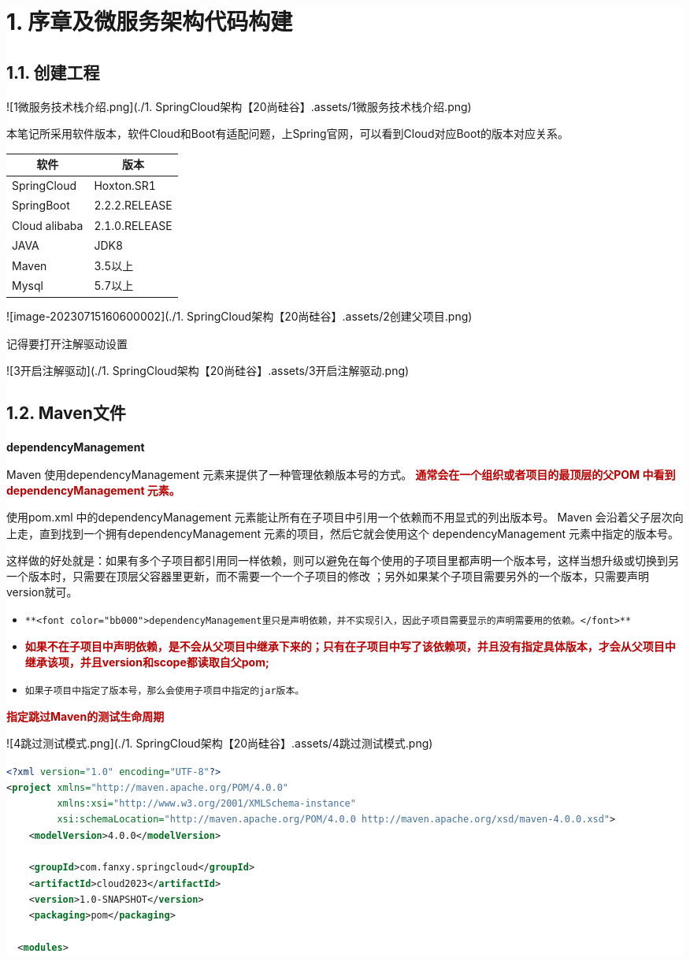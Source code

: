 # 1. 序章及微服务架构代码构建

## 1.1. 创建工程

![1微服务技术栈介绍.png](./1. SpringCloud架构【20尚硅谷】.assets/1微服务技术栈介绍.png)

本笔记所采用软件版本，软件Cloud和Boot有适配问题，上Spring官网，可以看到Cloud对应Boot的版本对应关系。

| 软件          | 版本          |
| ------------- | ------------- |
| SpringCloud   | Hoxton.SR1    |
| SpringBoot    | 2.2.2.RELEASE |
| Cloud alibaba | 2.1.0.RELEASE |
| JAVA          | JDK8          |
| Maven         | 3.5以上       |
| Mysql         | 5.7以上       |

![image-20230715160600002](./1. SpringCloud架构【20尚硅谷】.assets/2创建父项目.png)

记得要打开注解驱动设置

![3开启注解驱动](./1. SpringCloud架构【20尚硅谷】.assets/3开启注解驱动.png)

## 1.2. Maven文件

**dependencyManagement**

Maven 使用dependencyManagement 元素来提供了一种管理依赖版本号的方式。
**<font color="bb000">通常会在一个组织或者项目的最顶层的父POM 中看到dependencyManagement 元素。</font>**

使用pom.xml 中的dependencyManagement 元素能让所有在子项目中引用一个依赖而不用显式的列出版本号。
Maven 会沿着父子层次向上走，直到找到一个拥有dependencyManagement 元素的项目，然后它就会使用这个
dependencyManagement 元素中指定的版本号。

这样做的好处就是：如果有多个子项目都引用同一样依赖，则可以避免在每个使用的子项目里都声明一个版本号，这样当想升级或切换到另一个版本时，只需要在顶层父容器里更新，而不需要一个一个子项目的修改 ；另外如果某个子项目需要另外的一个版本，只需要声明version就可。

*     **<font color="bb000">dependencyManagement里只是声明依赖，并不实现引入，因此子项目需要显示的声明需要用的依赖。</font>**

*   **<font color="bb000">如果不在子项目中声明依赖，是不会从父项目中继承下来的；只有在子项目中写了该依赖项，并且没有指定具体版本，才会从父项目中继承该项，并且version和scope都读取自父pom;</font>**
    
*     如果子项目中指定了版本号，那么会使用子项目中指定的jar版本。

**<font color="bb000">指定跳过Maven的测试生命周期</font>**

![4跳过测试模式.png](./1. SpringCloud架构【20尚硅谷】.assets/4跳过测试模式.png)

```xml
<?xml version="1.0" encoding="UTF-8"?>
<project xmlns="http://maven.apache.org/POM/4.0.0"
         xmlns:xsi="http://www.w3.org/2001/XMLSchema-instance"
         xsi:schemaLocation="http://maven.apache.org/POM/4.0.0 http://maven.apache.org/xsd/maven-4.0.0.xsd">
    <modelVersion>4.0.0</modelVersion>

    <groupId>com.fanxy.springcloud</groupId>
    <artifactId>cloud2023</artifactId>
    <version>1.0-SNAPSHOT</version>
    <packaging>pom</packaging>

  <modules>
```